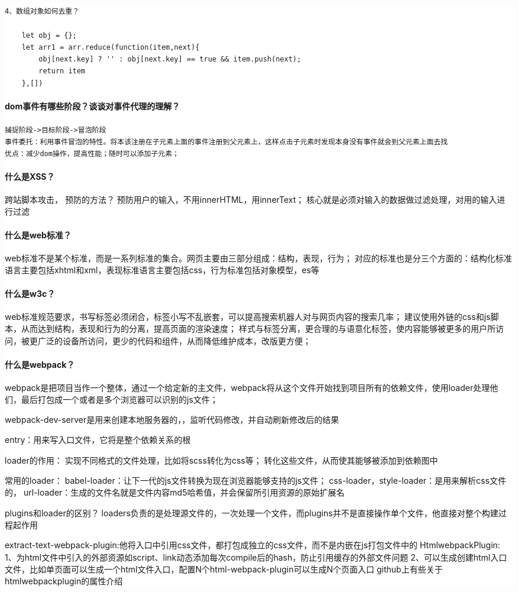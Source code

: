 	4、数组对象如何去重？
	
		let obj = {};
		let arr1 = arr.reduce(function(item,next){
			obj[next.key] ? '' : obj[next.key] == true && item.push(next);
			return item
		},[])

#### dom事件有哪些阶段？谈谈对事件代理的理解？
	捕捉阶段->目标阶段->冒泡阶段
	事件委托：利用事件冒泡的特性。将本该注册在子元素上面的事件注册到父元素上，这样点击子元素时发现本身没有事件就会到父元素上面去找
	优点：减少dom操作，提高性能；随时可以添加子元素；

#### 什么是XSS？
   跨站脚本攻击，
  预防的方法？
    预防用户的输入，不用innerHTML，用innerText；
    核心就是必须对输入的数据做过滤处理，对用的输入进行过滤

#### 什么是web标准？
  web标准不是某个标准，而是一系列标准的集合。网页主要由三部分组成：结构，表现，行为；
  对应的标准也是分三个方面的：结构化标准语言主要包括xhtml和xml，表现标准语言主要包括css，行为标准包括对象模型，es等

#### 什么是w3c？
  web标准规范要求，书写标签必须闭合，标签小写不乱嵌套，可以提高搜索机器人对与网页内容的搜索几率；
  建议使用外链的css和js脚本，从而达到结构，表现和行为的分离，提高页面的渲染速度；
  样式与标签分离，更合理的与语意化标签，使内容能够被更多的用户所访问，被更广泛的设备所访问，更少的代码和组件，从而降低维护成本，改版更方便；


#### 什么是webpack？
  webpack是把项目当作一个整体，通过一个给定新的主文件，webpack将从这个文件开始找到项目所有的依赖文件，使用loader处理他们，最后打包成一个或者是多个浏览器可以识别的js文件；
  
  webpack-dev-server是用来创建本地服务器的，，监听代码修改，并自动刷新修改后的结果

  entry：用来写入口文件，它将是整个依赖关系的根

  loader的作用：
      实现不同格式的文件处理，比如将scss转化为css等；
      转化这些文件，从而使其能够被添加到依赖图中

  常用的loader：
    babel-loader：让下一代的js文件转换为现在浏览器能够支持的js文件；
    css-loader，style-loader：是用来解析css文件的，
    url-loader：生成的文件名就是文件内容md5哈希值，并会保留所引用资源的原始扩展名

  plugins和loader的区别？
    loaders负责的是处理源文件的，一次处理一个文件，而plugins并不是直接操作单个文件，他直接对整个构建过程起作用

  extract-text-webpack-plugin:他将入口中引用css文件，都打包成独立的css文件，而不是内嵌在js打包文件中的
  HtmlwebpackPlugin:
	1、为html文件中引入的外部资源如script、link动态添加每次compile后的hash，防止引用缓存的外部文件问题
	2、可以生成创建html入口文件，比如单页面可以生成一个html文件入口，配置N个html-webpack-plugin可以生成N个页面入口
github上有些关于htmlwebpackplugin的属性介绍



